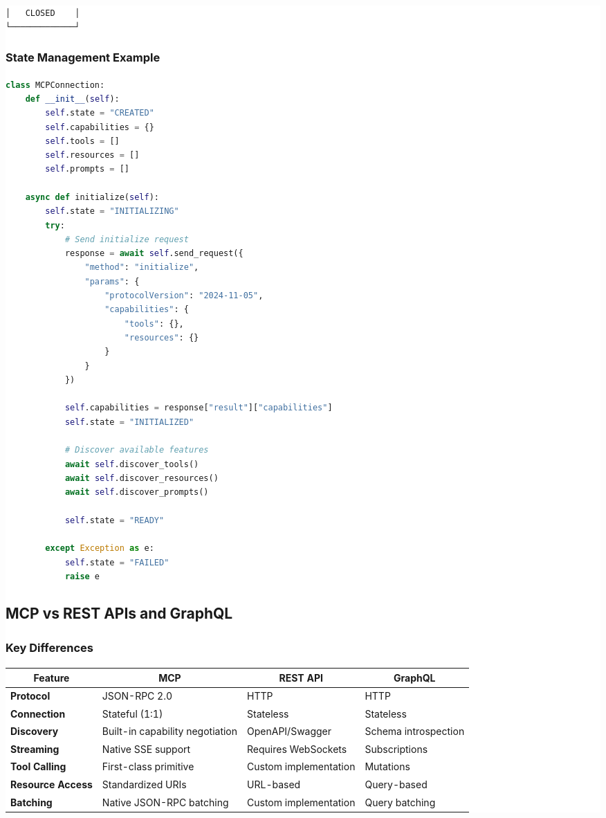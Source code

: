 ```
│   CLOSED    │
└─────────────┘
```

### State Management Example

```python
class MCPConnection:
    def __init__(self):
        self.state = "CREATED"
        self.capabilities = {}
        self.tools = []
        self.resources = []
        self.prompts = []
        
    async def initialize(self):
        self.state = "INITIALIZING"
        try:
            # Send initialize request
            response = await self.send_request({
                "method": "initialize",
                "params": {
                    "protocolVersion": "2024-11-05",
                    "capabilities": {
                        "tools": {},
                        "resources": {}
                    }
                }
            })
            
            self.capabilities = response["result"]["capabilities"]
            self.state = "INITIALIZED"
            
            # Discover available features
            await self.discover_tools()
            await self.discover_resources()
            await self.discover_prompts()
            
            self.state = "READY"
            
        except Exception as e:
            self.state = "FAILED"
            raise e
```

## MCP vs REST APIs and GraphQL

### Key Differences

| Feature | MCP | REST API | GraphQL |
|---------|-----|----------|---------|
| **Protocol** | JSON-RPC 2.0 | HTTP | HTTP |
| **Connection** | Stateful (1:1) | Stateless | Stateless |
| **Discovery** | Built-in capability negotiation | OpenAPI/Swagger | Schema introspection |
| **Streaming** | Native SSE support | Requires WebSockets | Subscriptions |
| **Tool Calling** | First-class primitive | Custom implementation | Mutations |
| **Resource Access** | Standardized URIs | URL-based | Query-based |
| **Batching** | Native JSON-RPC batching | Custom implementation | Query batching |
